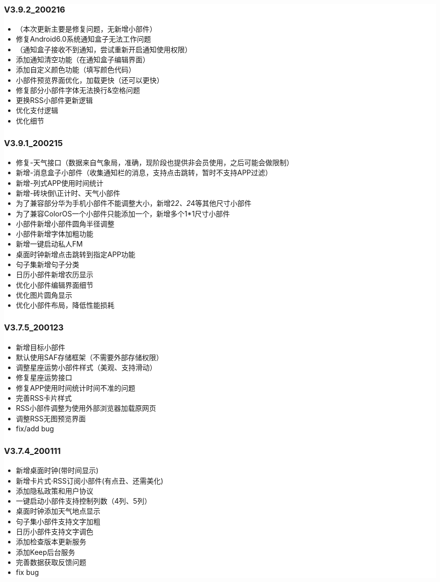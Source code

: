 
### V3.9.2_200216
- （本次更新主要是修复问题，无新增小部件）
- 修复Android6.0系统通知盒子无法工作问题
- （通知盒子接收不到通知，尝试重新开启通知使用权限）
- 添加通知清空功能（在通知盒子编辑界面）
- 添加自定义颜色功能（填写颜色代码）
- 小部件预览界面优化，加载更快（还可以更快）
- 修复部分小部件字体无法换行&空格问题
- 更换RSS小部件更新逻辑
- 优化支付逻辑
- 优化细节

### V3.9.1_200215
- 修复-天气接口（数据来自气象局，准确，现阶段也提供非会员使用，之后可能会做限制）
- 新增-消息盒子小部件（收集通知栏的消息，支持点击跳转，暂时不支持APP过滤）
- 新增-列式APP使用时间统计
- 新增-砖块倒\正计时、天气小部件
- 为了兼容部分华为手机小部件不能调整大小，新增2*2、2*4等其他尺寸小部件
- 为了兼容ColorOS一个小部件只能添加一个，新增多个1*1尺寸小部件
- 小部件新增小部件圆角半径调整
- 小部件新增字体加粗功能
- 新增一键启动私人FM
- 桌面时钟新增点击跳转到指定APP功能
- 句子集新增句子分类
- 日历小部件新增农历显示
- 优化小部件编辑界面细节
- 优化图片圆角显示
- 优化小部件布局，降低性能损耗

### V3.7.5_200123
- 新增目标小部件
- 默认使用SAF存储框架（不需要外部存储权限）
- 调整星座运势小部件样式（美观、支持滑动）
- 修复星座运势接口
- 修复APP使用时间统计时间不准的问题
- 完善RSS卡片样式
- RSS小部件调整为使用外部浏览器加载原网页
- 调整RSS无图预览界面
- fix/add bug

### V3.7.4_200111
- 新增桌面时钟(带时间显示)
- 新增卡片式·RSS订阅小部件(有点丑、还需美化)
- 添加隐私政策和用户协议
- 一键启动小部件支持控制列数（4列、5列）
- 桌面时钟添加天气地点显示
- 句子集小部件支持文字加粗
- 日历小部件支持文字调色
- 添加检查版本更新服务
- 添加Keep后台服务
- 完善数据获取反馈问题
- fix bug
